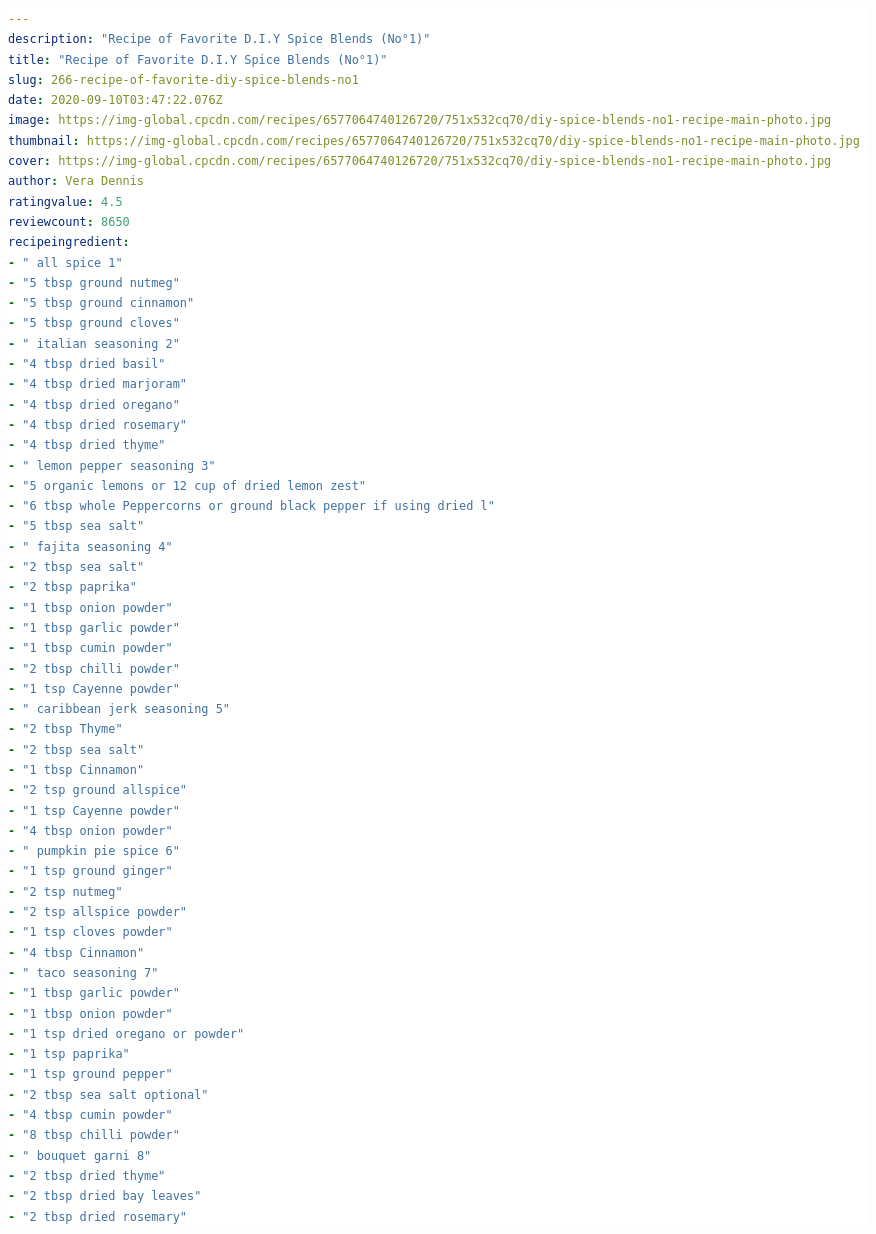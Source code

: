 ```yaml
---
description: "Recipe of Favorite D.I.Y Spice Blends (No°1)"
title: "Recipe of Favorite D.I.Y Spice Blends (No°1)"
slug: 266-recipe-of-favorite-diy-spice-blends-no1
date: 2020-09-10T03:47:22.076Z
image: https://img-global.cpcdn.com/recipes/6577064740126720/751x532cq70/diy-spice-blends-no1-recipe-main-photo.jpg
thumbnail: https://img-global.cpcdn.com/recipes/6577064740126720/751x532cq70/diy-spice-blends-no1-recipe-main-photo.jpg
cover: https://img-global.cpcdn.com/recipes/6577064740126720/751x532cq70/diy-spice-blends-no1-recipe-main-photo.jpg
author: Vera Dennis
ratingvalue: 4.5
reviewcount: 8650
recipeingredient:
- " all spice 1"
- "5 tbsp ground nutmeg"
- "5 tbsp ground cinnamon"
- "5 tbsp ground cloves"
- " italian seasoning 2"
- "4 tbsp dried basil"
- "4 tbsp dried marjoram"
- "4 tbsp dried oregano"
- "4 tbsp dried rosemary"
- "4 tbsp dried thyme"
- " lemon pepper seasoning 3"
- "5 organic lemons or 12 cup of dried lemon zest"
- "6 tbsp whole Peppercorns or ground black pepper if using dried l"
- "5 tbsp sea salt"
- " fajita seasoning 4"
- "2 tbsp sea salt"
- "2 tbsp paprika"
- "1 tbsp onion powder"
- "1 tbsp garlic powder"
- "1 tbsp cumin powder"
- "2 tbsp chilli powder"
- "1 tsp Cayenne powder"
- " caribbean jerk seasoning 5"
- "2 tbsp Thyme"
- "2 tbsp sea salt"
- "1 tbsp Cinnamon"
- "2 tsp ground allspice"
- "1 tsp Cayenne powder"
- "4 tbsp onion powder"
- " pumpkin pie spice 6"
- "1 tsp ground ginger"
- "2 tsp nutmeg"
- "2 tsp allspice powder"
- "1 tsp cloves powder"
- "4 tbsp Cinnamon"
- " taco seasoning 7"
- "1 tbsp garlic powder"
- "1 tbsp onion powder"
- "1 tsp dried oregano or powder"
- "1 tsp paprika"
- "1 tsp ground pepper"
- "2 tbsp sea salt optional"
- "4 tbsp cumin powder"
- "8 tbsp chilli powder"
- " bouquet garni 8"
- "2 tbsp dried thyme"
- "2 tbsp dried bay leaves"
- "2 tbsp dried rosemary"
```